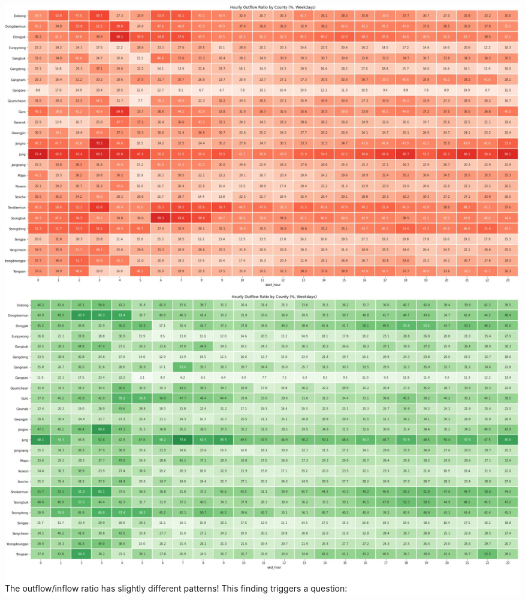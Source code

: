 ![15](/assets/img/project/Seoul/15.jpg)
![16](/assets/img/project/Seoul/16.jpg)

The outflow/inflow ratio has slightly different patterns! This finding triggers a question:
